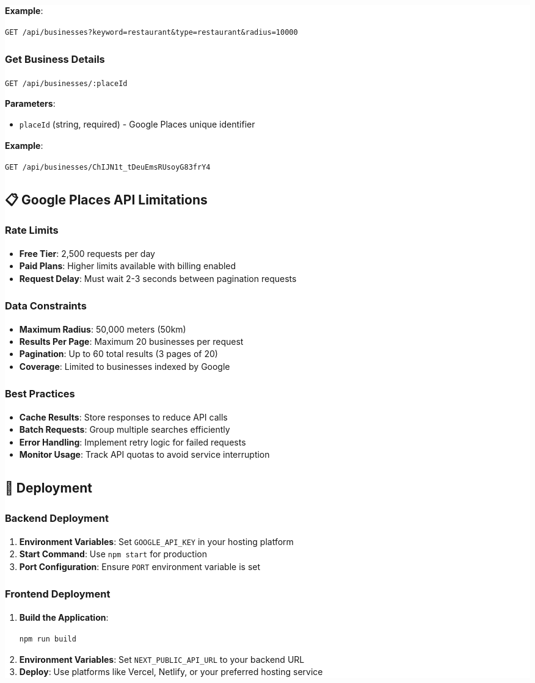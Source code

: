 
**Example**:
```
GET /api/businesses?keyword=restaurant&type=restaurant&radius=10000
```

### Get Business Details
```
GET /api/businesses/:placeId
```

**Parameters**:
- `placeId` (string, required) - Google Places unique identifier

**Example**:
```
GET /api/businesses/ChIJN1t_tDeuEmsRUsoyG83frY4
```

## 📋 Google Places API Limitations

### Rate Limits
- **Free Tier**: 2,500 requests per day
- **Paid Plans**: Higher limits available with billing enabled
- **Request Delay**: Must wait 2-3 seconds between pagination requests

### Data Constraints
- **Maximum Radius**: 50,000 meters (50km)
- **Results Per Page**: Maximum 20 businesses per request
- **Pagination**: Up to 60 total results (3 pages of 20)
- **Coverage**: Limited to businesses indexed by Google

### Best Practices
- **Cache Results**: Store responses to reduce API calls
- **Batch Requests**: Group multiple searches efficiently  
- **Error Handling**: Implement retry logic for failed requests
- **Monitor Usage**: Track API quotas to avoid service interruption

## 🚀 Deployment

### Backend Deployment
1. **Environment Variables**: Set `GOOGLE_API_KEY` in your hosting platform
2. **Start Command**: Use `npm start` for production
3. **Port Configuration**: Ensure `PORT` environment variable is set

### Frontend Deployment
1. **Build the Application**:
   ```bash
   npm run build
   ```
2. **Environment Variables**: Set `NEXT_PUBLIC_API_URL` to your backend URL
3. **Deploy**: Use platforms like Vercel, Netlify, or your preferred hosting service
